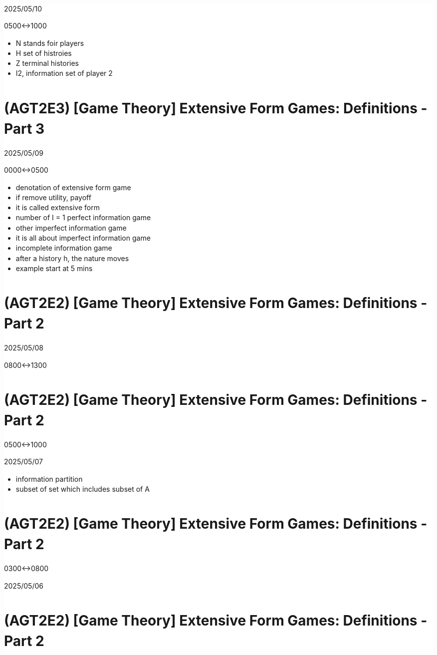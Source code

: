 2025/05/10

0500<->1000

- N stands foir players
- H set of histroies
- Z terminal histories
- I2, information set of player 2

# (AGT2E3) [Game Theory] Extensive Form Games: Definitions - Part 3

2025/05/09

0000<->0500

- denotation of extensive form game
- if remove utility, payoff
- it is called extensive form
- number of I = 1 perfect information game
- other imperfect information game
- it is all about imperfect information game
- incomplete information game
- after a history h, the nature moves
- example start at 5 mins

# (AGT2E2) [Game Theory] Extensive Form Games: Definitions - Part 2

2025/05/08

0800<->1300

# (AGT2E2) [Game Theory] Extensive Form Games: Definitions - Part 2

0500<->1000

2025/05/07

- information partition
- subset of set which includes subset of A

# (AGT2E2) [Game Theory] Extensive Form Games: Definitions - Part 2

0300<->0800

2025/05/06

# (AGT2E2) [Game Theory] Extensive Form Games: Definitions - Part 2
